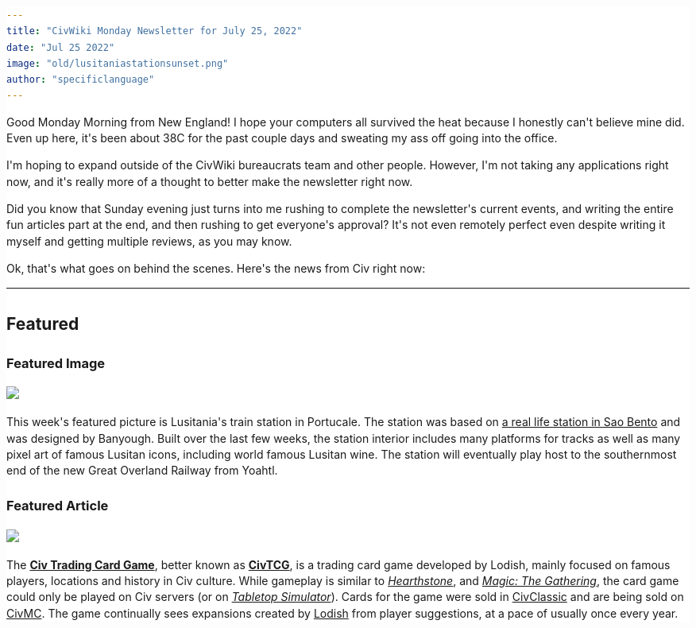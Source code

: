 ```yaml
---
title: "CivWiki Monday Newsletter for July 25, 2022"
date: "Jul 25 2022"
image: "old/lusitaniastationsunset.png"
author: "specificlanguage"
---
```


Good Monday Morning from New England! I hope your computers all survived the heat because I honestly can't believe mine did. Even up here, it's been about 38C for the past couple days and sweating my ass off going into the office.

I'm hoping to expand outside of the CivWiki bureaucrats team and other people. However, I'm not taking any applications right now, and it's really more of a thought to better make the newsletter right now.

Did you know that Sunday evening just turns into me rushing to complete the newsletter's current events, and writing the entire fun articles part at the end, and then rushing to get everyone's approval? It's not even remotely perfect even despite writing it myself and getting multiple reviews, as you may know.

Ok, that's what goes on behind the scenes. Here's the news from Civ right now:

---

## Featured

### Featured Image

![](/old/lusitaniastationsunset.png)

This week's featured picture is Lusitania's train station in Portucale. The station was based on [a real life station in Sao Bento](https://en.wikipedia.org/wiki/S%C3%A3o_Bento_railway_station) and was designed by Banyough. Built over the last few weeks, the station interior includes many platforms for tracks as well as many pixel art of famous Lusitan icons, including world famous Lusitan wine. The station will eventually play host to the southernmost end of the new Great Overland Railway from Yoahtl.


### Featured Article

![](/old/CivTCGLegendaryPlayersBlack.png)

The [**Civ Trading Card Game**](https://civwiki.org/wiki/CivTCG), better known as [**CivTCG**](https://civwiki.org/wiki/CivTCG), is a trading card game developed by Lodish, mainly focused on famous players, locations and history in Civ culture. While gameplay is similar to [*Hearthstone*](https://en.wikipedia.org/wiki/Hearthstone), and [*Magic: The Gathering*](https://en.wikipedia.org/wiki/Magic:_The_Gathering), the card game could only be played on Civ servers (or on [*Tabletop Simulator*](https://steamcommunity.com/sharedfiles/filedetails/?id=1713978934)). Cards for the game were sold in [CivClassic](https://civwiki.org/wiki/CivClassic) and are being sold on [CivMC](https://civwiki.org/wiki/CivMC). The game continually sees expansions created by [Lodish](https://civwiki.org/wiki/Lodish) from player suggestions, at a pace of usually once every year.
